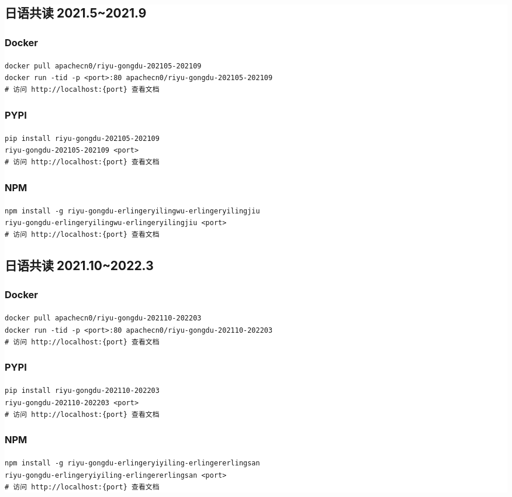## 日语共读 2021.5~2021.9


### Docker

```
docker pull apachecn0/riyu-gongdu-202105-202109
docker run -tid -p <port>:80 apachecn0/riyu-gongdu-202105-202109
# 访问 http://localhost:{port} 查看文档
```

### PYPI

```
pip install riyu-gongdu-202105-202109
riyu-gongdu-202105-202109 <port>
# 访问 http://localhost:{port} 查看文档
```

### NPM

```
npm install -g riyu-gongdu-erlingeryilingwu-erlingeryilingjiu
riyu-gongdu-erlingeryilingwu-erlingeryilingjiu <port>
# 访问 http://localhost:{port} 查看文档
```

## 日语共读 2021.10~2022.3


### Docker

```
docker pull apachecn0/riyu-gongdu-202110-202203
docker run -tid -p <port>:80 apachecn0/riyu-gongdu-202110-202203
# 访问 http://localhost:{port} 查看文档
```

### PYPI

```
pip install riyu-gongdu-202110-202203
riyu-gongdu-202110-202203 <port>
# 访问 http://localhost:{port} 查看文档
```

### NPM

```
npm install -g riyu-gongdu-erlingeryiyiling-erlingererlingsan
riyu-gongdu-erlingeryiyiling-erlingererlingsan <port>
# 访问 http://localhost:{port} 查看文档
```
